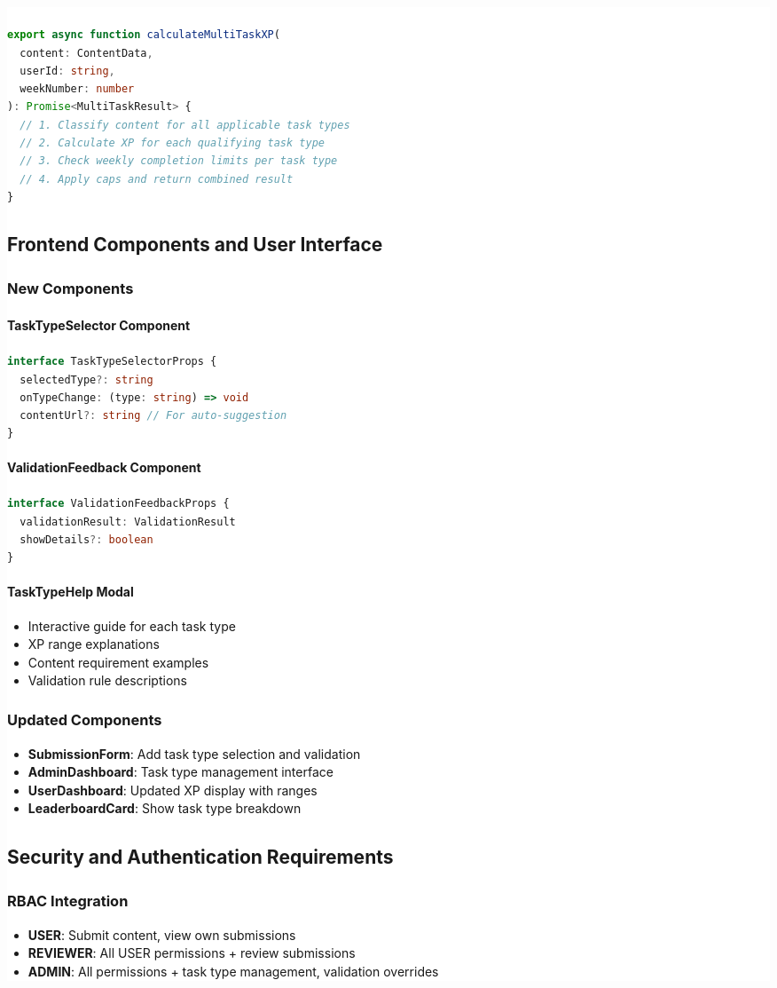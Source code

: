 ```typescript

export async function calculateMultiTaskXP(
  content: ContentData,
  userId: string,
  weekNumber: number
): Promise<MultiTaskResult> {
  // 1. Classify content for all applicable task types
  // 2. Calculate XP for each qualifying task type
  // 3. Check weekly completion limits per task type
  // 4. Apply caps and return combined result
}
```

## Frontend Components and User Interface

### New Components

#### TaskTypeSelector Component
```typescript
interface TaskTypeSelectorProps {
  selectedType?: string
  onTypeChange: (type: string) => void
  contentUrl?: string // For auto-suggestion
}
```

#### ValidationFeedback Component
```typescript
interface ValidationFeedbackProps {
  validationResult: ValidationResult
  showDetails?: boolean
}
```

#### TaskTypeHelp Modal
- Interactive guide for each task type
- XP range explanations
- Content requirement examples
- Validation rule descriptions

### Updated Components
- **SubmissionForm**: Add task type selection and validation
- **AdminDashboard**: Task type management interface
- **UserDashboard**: Updated XP display with ranges
- **LeaderboardCard**: Show task type breakdown

## Security and Authentication Requirements

### RBAC Integration
- **USER**: Submit content, view own submissions
- **REVIEWER**: All USER permissions + review submissions
- **ADMIN**: All permissions + task type management, validation overrides
